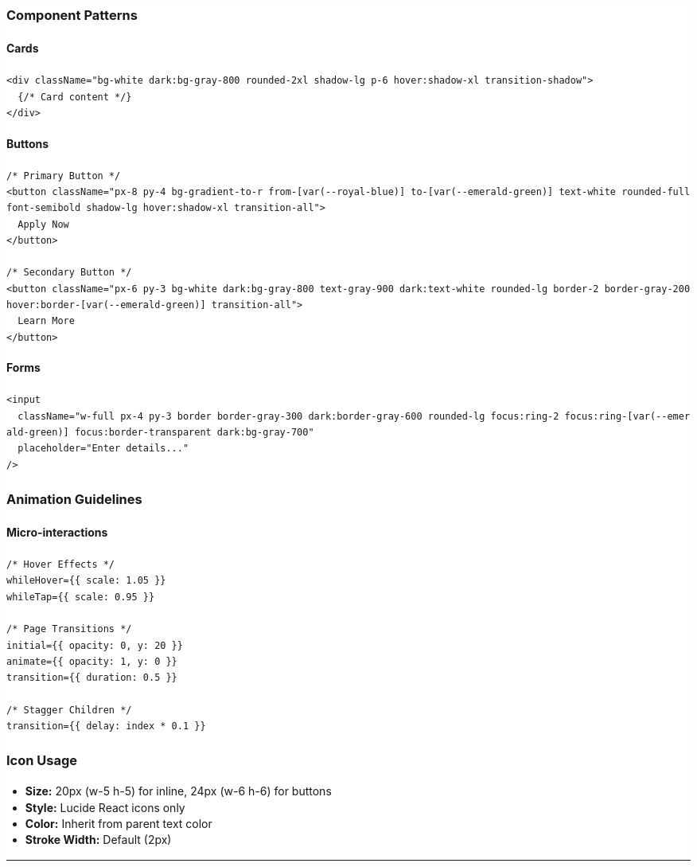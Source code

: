 ### Component Patterns

#### Cards
```tsx
<div className="bg-white dark:bg-gray-800 rounded-2xl shadow-lg p-6 hover:shadow-xl transition-shadow">
  {/* Card content */}
</div>
```

#### Buttons
```tsx
/* Primary Button */
<button className="px-8 py-4 bg-gradient-to-r from-[var(--royal-blue)] to-[var(--emerald-green)] text-white rounded-full font-semibold shadow-lg hover:shadow-xl transition-all">
  Apply Now
</button>

/* Secondary Button */
<button className="px-6 py-3 bg-white dark:bg-gray-800 text-gray-900 dark:text-white rounded-lg border-2 border-gray-200 hover:border-[var(--emerald-green)] transition-all">
  Learn More
</button>
```

#### Forms
```tsx
<input
  className="w-full px-4 py-3 border border-gray-300 dark:border-gray-600 rounded-lg focus:ring-2 focus:ring-[var(--emerald-green)] focus:border-transparent dark:bg-gray-700"
  placeholder="Enter details..."
/>
```

### Animation Guidelines

#### Micro-interactions
```tsx
/* Hover Effects */
whileHover={{ scale: 1.05 }}
whileTap={{ scale: 0.95 }}

/* Page Transitions */
initial={{ opacity: 0, y: 20 }}
animate={{ opacity: 1, y: 0 }}
transition={{ duration: 0.5 }}

/* Stagger Children */
transition={{ delay: index * 0.1 }}
```

### Icon Usage
- **Size:** 20px (w-5 h-5) for inline, 24px (w-6 h-6) for buttons
- **Style:** Lucide React icons only
- **Color:** Inherit from parent text color
- **Stroke Width:** Default (2px)

---